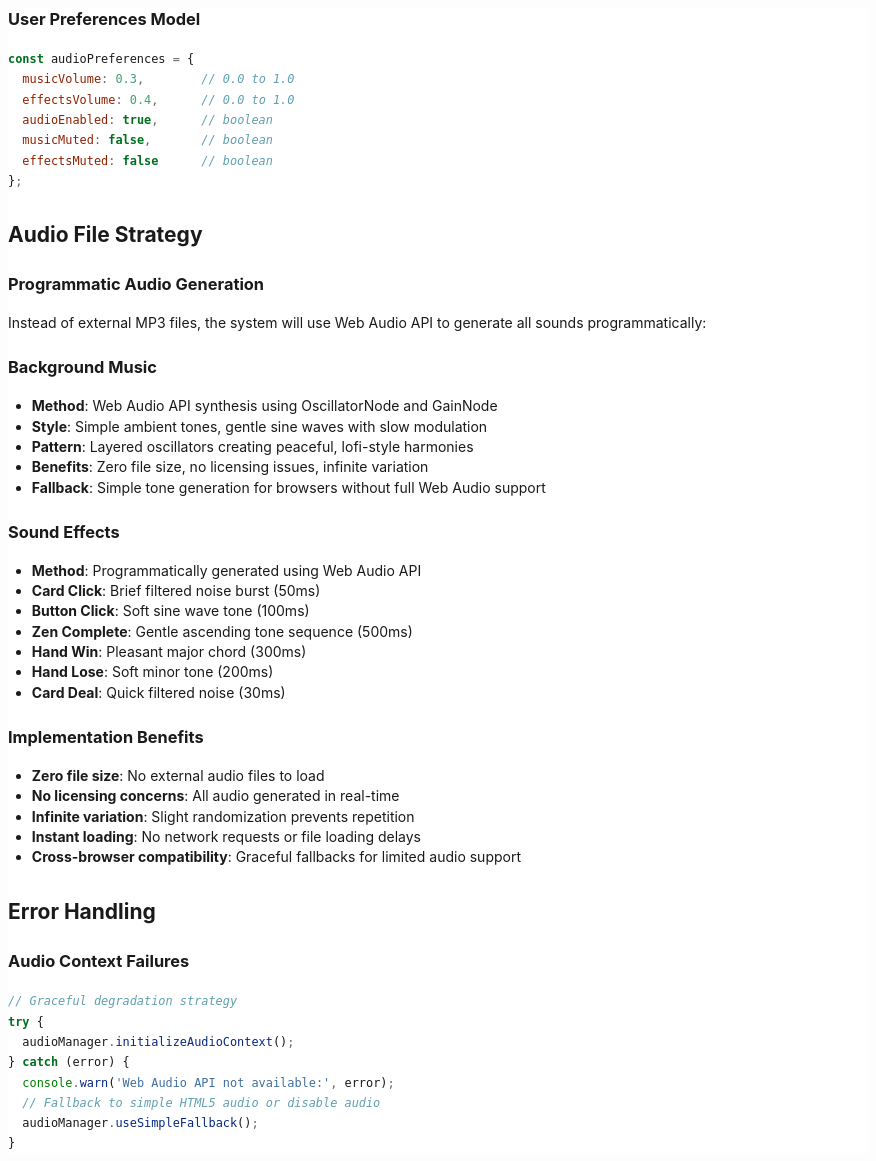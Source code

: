 ### User Preferences Model
```javascript
const audioPreferences = {
  musicVolume: 0.3,        // 0.0 to 1.0
  effectsVolume: 0.4,      // 0.0 to 1.0
  audioEnabled: true,      // boolean
  musicMuted: false,       // boolean
  effectsMuted: false      // boolean
};
```

## Audio File Strategy

### Programmatic Audio Generation
Instead of external MP3 files, the system will use Web Audio API to generate all sounds programmatically:

### Background Music
- **Method**: Web Audio API synthesis using OscillatorNode and GainNode
- **Style**: Simple ambient tones, gentle sine waves with slow modulation
- **Pattern**: Layered oscillators creating peaceful, lofi-style harmonies
- **Benefits**: Zero file size, no licensing issues, infinite variation
- **Fallback**: Simple tone generation for browsers without full Web Audio support

### Sound Effects
- **Method**: Programmatically generated using Web Audio API
- **Card Click**: Brief filtered noise burst (50ms)
- **Button Click**: Soft sine wave tone (100ms)
- **Zen Complete**: Gentle ascending tone sequence (500ms)
- **Hand Win**: Pleasant major chord (300ms)
- **Hand Lose**: Soft minor tone (200ms)
- **Card Deal**: Quick filtered noise (30ms)

### Implementation Benefits
- **Zero file size**: No external audio files to load
- **No licensing concerns**: All audio generated in real-time
- **Infinite variation**: Slight randomization prevents repetition
- **Instant loading**: No network requests or file loading delays
- **Cross-browser compatibility**: Graceful fallbacks for limited audio support

## Error Handling

### Audio Context Failures
```javascript
// Graceful degradation strategy
try {
  audioManager.initializeAudioContext();
} catch (error) {
  console.warn('Web Audio API not available:', error);
  // Fallback to simple HTML5 audio or disable audio
  audioManager.useSimpleFallback();
}
```
